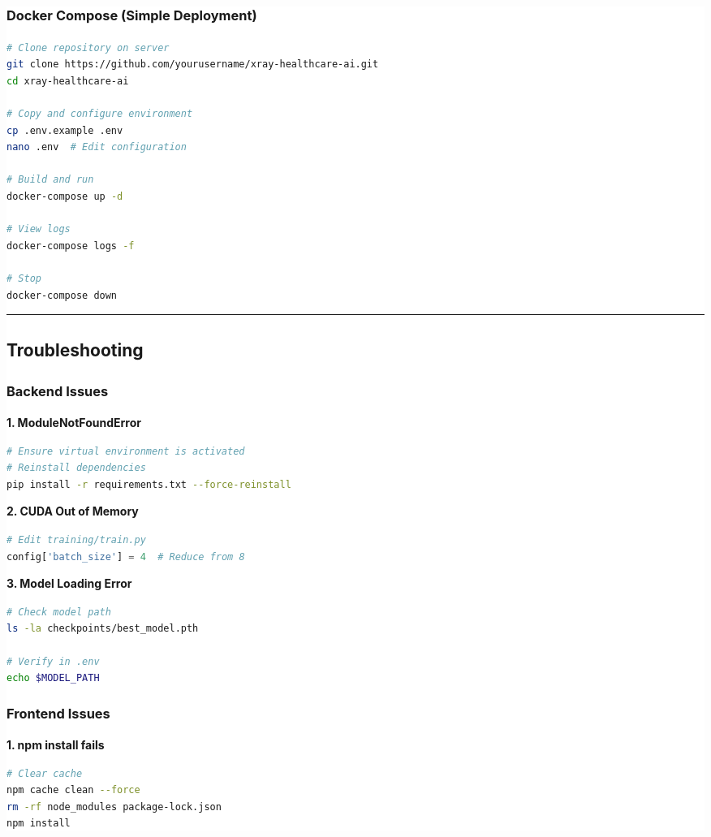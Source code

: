 ### Docker Compose (Simple Deployment)

```bash
# Clone repository on server
git clone https://github.com/yourusername/xray-healthcare-ai.git
cd xray-healthcare-ai

# Copy and configure environment
cp .env.example .env
nano .env  # Edit configuration

# Build and run
docker-compose up -d

# View logs
docker-compose logs -f

# Stop
docker-compose down
```

---

## Troubleshooting

### Backend Issues

**1. ModuleNotFoundError**
```bash
# Ensure virtual environment is activated
# Reinstall dependencies
pip install -r requirements.txt --force-reinstall
```

**2. CUDA Out of Memory**
```python
# Edit training/train.py
config['batch_size'] = 4  # Reduce from 8
```

**3. Model Loading Error**
```bash
# Check model path
ls -la checkpoints/best_model.pth

# Verify in .env
echo $MODEL_PATH
```

### Frontend Issues

**1. npm install fails**
```bash
# Clear cache
npm cache clean --force
rm -rf node_modules package-lock.json
npm install
```
